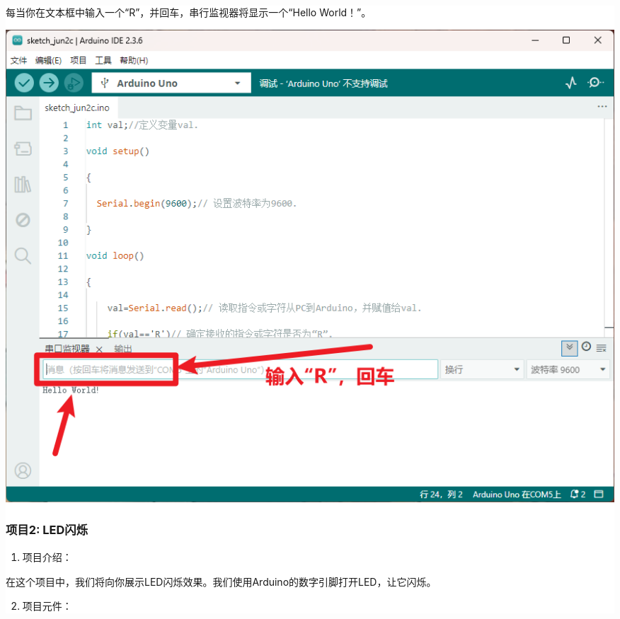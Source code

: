 每当你在文本框中输入一个“R”，并回车，串行监视器将显示一个“Hello World！”。

![](./media/image-20250602225901737.png)

### 项目2: LED闪烁 

1.  项目介绍：

在这个项目中，我们将向你展示LED闪烁效果。我们使用Arduino的数字引脚打开LED，让它闪烁。

2.  项目元件：
